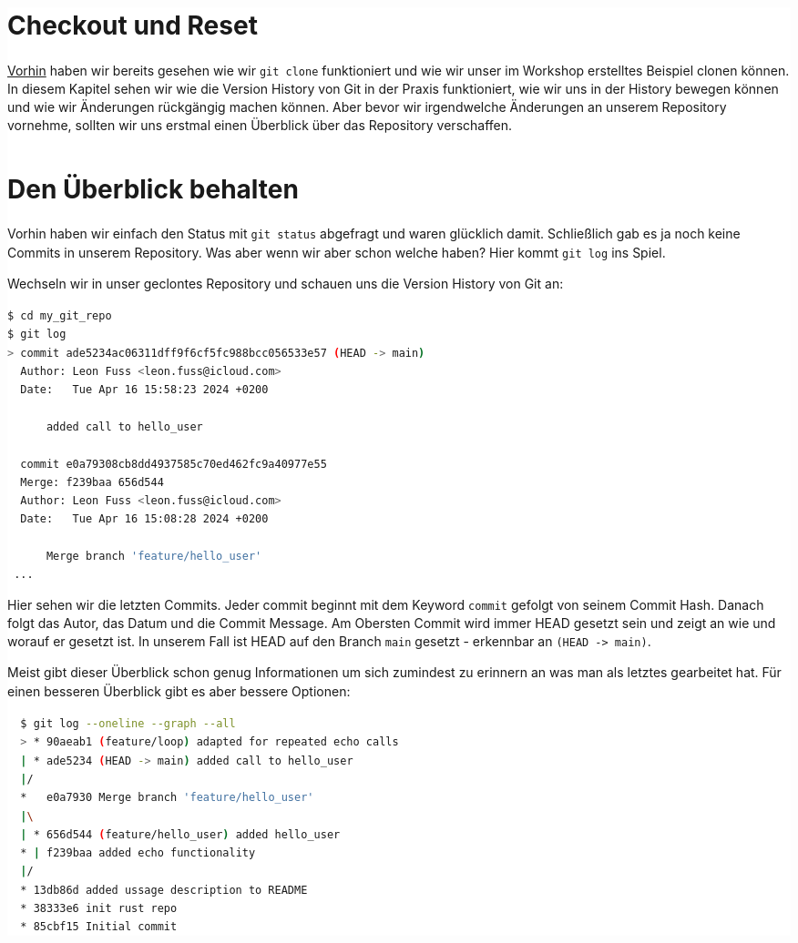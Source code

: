 # Checkout und Reset

[Vorhin](./erstes_repository.md#repository-clonen) haben wir bereits gesehen wie wir `git clone` funktioniert und wie wir unser im Workshop erstelltes Beispiel clonen können. In diesem Kapitel sehen wir wie die Version History von Git in der Praxis funktioniert, wie wir uns in der History bewegen können und wie wir Änderungen rückgängig machen können. Aber bevor wir irgendwelche Änderungen an unserem Repository vornehme, sollten wir uns erstmal einen Überblick über das Repository verschaffen.

# Den Überblick behalten

Vorhin haben wir einfach den Status mit `git status` abgefragt und waren glücklich damit. Schließlich gab es ja noch keine Commits in unserem Repository. Was aber wenn wir aber schon welche haben? Hier kommt `git log` ins Spiel.

Wechseln wir in unser geclontes Repository und schauen uns die Version History von Git an:

```bash
$ cd my_git_repo
$ git log
> commit ade5234ac06311dff9f6cf5fc988bcc056533e57 (HEAD -> main)
  Author: Leon Fuss <leon.fuss@icloud.com>
  Date:   Tue Apr 16 15:58:23 2024 +0200

      added call to hello_user

  commit e0a79308cb8dd4937585c70ed462fc9a40977e55
  Merge: f239baa 656d544
  Author: Leon Fuss <leon.fuss@icloud.com>
  Date:   Tue Apr 16 15:08:28 2024 +0200

      Merge branch 'feature/hello_user'
 ...
```

Hier sehen wir die letzten Commits. Jeder commit beginnt mit dem Keyword `commit` gefolgt von seinem Commit Hash. Danach folgt das Autor, das Datum und die Commit Message. Am Obersten Commit wird immer HEAD gesetzt sein und zeigt an wie und worauf er gesetzt ist. In unserem Fall ist HEAD auf den Branch `main` gesetzt - erkennbar an `(HEAD -> main)`.

Meist gibt dieser Überblick schon genug Informationen um sich zumindest zu erinnern an was man als letztes gearbeitet hat. Für einen besseren Überblick gibt es aber bessere Optionen:

```bash
  $ git log --oneline --graph --all
  > * 90aeab1 (feature/loop) adapted for repeated echo calls
  | * ade5234 (HEAD -> main) added call to hello_user
  |/
  *   e0a7930 Merge branch 'feature/hello_user'
  |\
  | * 656d544 (feature/hello_user) added hello_user
  * | f239baa added echo functionality
  |/
  * 13db86d added ussage description to README
  * 38333e6 init rust repo
  * 85cbf15 Initial commit
```
